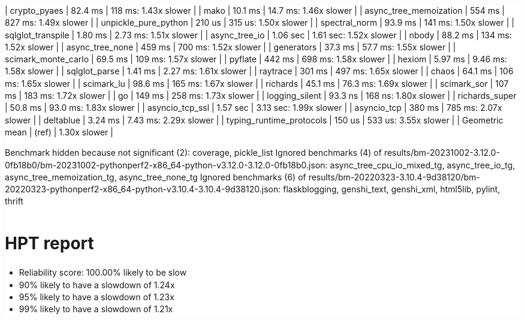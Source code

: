 | crypto_pyaes             | 82.4 ms                                                      | 118 ms: 1.43x slower                                         |
| mako                     | 10.1 ms                                                      | 14.7 ms: 1.46x slower                                        |
| async_tree_memoization   | 554 ms                                                       | 827 ms: 1.49x slower                                         |
| unpickle_pure_python     | 210 us                                                       | 315 us: 1.50x slower                                         |
| spectral_norm            | 93.9 ms                                                      | 141 ms: 1.50x slower                                         |
| sqlglot_transpile        | 1.80 ms                                                      | 2.73 ms: 1.51x slower                                        |
| async_tree_io            | 1.06 sec                                                     | 1.61 sec: 1.52x slower                                       |
| nbody                    | 88.2 ms                                                      | 134 ms: 1.52x slower                                         |
| async_tree_none          | 459 ms                                                       | 700 ms: 1.52x slower                                         |
| generators               | 37.3 ms                                                      | 57.7 ms: 1.55x slower                                        |
| scimark_monte_carlo      | 69.5 ms                                                      | 109 ms: 1.57x slower                                         |
| pyflate                  | 442 ms                                                       | 698 ms: 1.58x slower                                         |
| hexiom                   | 5.97 ms                                                      | 9.46 ms: 1.58x slower                                        |
| sqlglot_parse            | 1.41 ms                                                      | 2.27 ms: 1.61x slower                                        |
| raytrace                 | 301 ms                                                       | 497 ms: 1.65x slower                                         |
| chaos                    | 64.1 ms                                                      | 106 ms: 1.65x slower                                         |
| scimark_lu               | 98.6 ms                                                      | 165 ms: 1.67x slower                                         |
| richards                 | 45.1 ms                                                      | 76.3 ms: 1.69x slower                                        |
| scimark_sor              | 107 ms                                                       | 183 ms: 1.72x slower                                         |
| go                       | 149 ms                                                       | 258 ms: 1.73x slower                                         |
| logging_silent           | 93.3 ns                                                      | 168 ns: 1.80x slower                                         |
| richards_super           | 50.8 ms                                                      | 93.0 ms: 1.83x slower                                        |
| asyncio_tcp_ssl          | 1.57 sec                                                     | 3.13 sec: 1.99x slower                                       |
| asyncio_tcp              | 380 ms                                                       | 785 ms: 2.07x slower                                         |
| deltablue                | 3.24 ms                                                      | 7.43 ms: 2.29x slower                                        |
| typing_runtime_protocols | 150 us                                                       | 533 us: 3.55x slower                                         |
| Geometric mean           | (ref)                                                        | 1.30x slower                                                 |

Benchmark hidden because not significant (2): coverage, pickle_list
Ignored benchmarks (4) of results/bm-20231002-3.12.0-0fb18b0/bm-20231002-pythonperf2-x86_64-python-v3.12.0-3.12.0-0fb18b0.json: async_tree_cpu_io_mixed_tg, async_tree_io_tg, async_tree_memoization_tg, async_tree_none_tg
Ignored benchmarks (6) of results/bm-20220323-3.10.4-9d38120/bm-20220323-pythonperf2-x86_64-python-v3.10.4-3.10.4-9d38120.json: flaskblogging, genshi_text, genshi_xml, html5lib, pylint, thrift


# HPT report

- Reliability score: 100.00% likely to be slow
- 90% likely to have a slowdown of 1.24x
- 95% likely to have a slowdown of 1.23x
- 99% likely to have a slowdown of 1.21x
